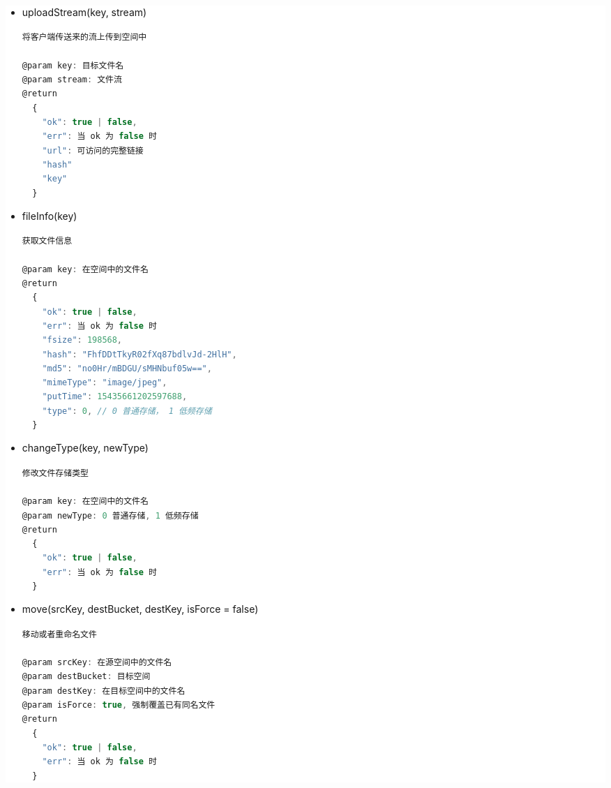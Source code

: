 - uploadStream(key, stream)

  ```js
  将客户端传送来的流上传到空间中

  @param key: 目标文件名
  @param stream: 文件流
  @return
    {
      "ok": true | false,
      "err": 当 ok 为 false 时
      "url": 可访问的完整链接
      "hash"
      "key"
    }
  ```

- fileInfo(key)

  ```js
  获取文件信息

  @param key: 在空间中的文件名
  @return
    {
      "ok": true | false,
      "err": 当 ok 为 false 时
      "fsize": 198568,
      "hash": "FhfDDtTkyR02fXq87bdlvJd-2HlH",
      "md5": "no0Hr/mBDGU/sMHNbuf05w==",
      "mimeType": "image/jpeg",
      "putTime": 15435661202597688,
      "type": 0, // 0 普通存储， 1 低频存储
    }
  ```

- changeType(key, newType)

  ```js
  修改文件存储类型

  @param key: 在空间中的文件名
  @param newType: 0 普通存储, 1 低频存储
  @return
    {
      "ok": true | false,
      "err": 当 ok 为 false 时
    }
  ```

- move(srcKey, destBucket, destKey, isForce = false)

  ```js
  移动或者重命名文件

  @param srcKey: 在源空间中的文件名
  @param destBucket: 目标空间
  @param destKey: 在目标空间中的文件名
  @param isForce: true, 强制覆盖已有同名文件
  @return
    {
      "ok": true | false,
      "err": 当 ok 为 false 时
    }
  ```
